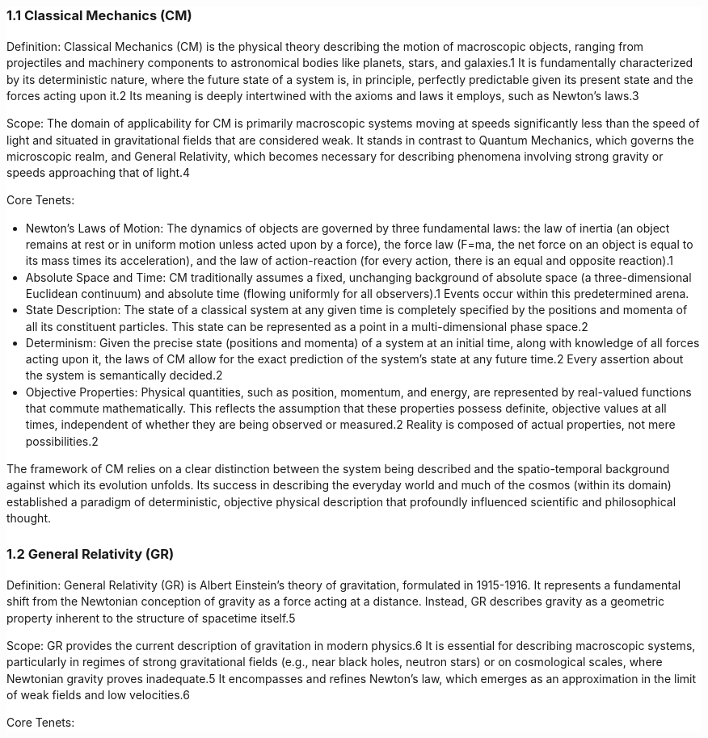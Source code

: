 ### 1.1 Classical Mechanics (CM)

Definition: Classical Mechanics (CM) is the physical theory describing the motion of macroscopic objects, ranging from projectiles and machinery components to astronomical bodies like planets, stars, and galaxies.1 It is fundamentally characterized by its deterministic nature, where the future state of a system is, in principle, perfectly predictable given its present state and the forces acting upon it.2 Its meaning is deeply intertwined with the axioms and laws it employs, such as Newton’s laws.3

Scope: The domain of applicability for CM is primarily macroscopic systems moving at speeds significantly less than the speed of light and situated in gravitational fields that are considered weak. It stands in contrast to Quantum Mechanics, which governs the microscopic realm, and General Relativity, which becomes necessary for describing phenomena involving strong gravity or speeds approaching that of light.4

Core Tenets:

- Newton’s Laws of Motion: The dynamics of objects are governed by three fundamental laws: the law of inertia (an object remains at rest or in uniform motion unless acted upon by a force), the force law (F=ma, the net force on an object is equal to its mass times its acceleration), and the law of action-reaction (for every action, there is an equal and opposite reaction).1
- Absolute Space and Time: CM traditionally assumes a fixed, unchanging background of absolute space (a three-dimensional Euclidean continuum) and absolute time (flowing uniformly for all observers).1 Events occur within this predetermined arena.
- State Description: The state of a classical system at any given time is completely specified by the positions and momenta of all its constituent particles. This state can be represented as a point in a multi-dimensional phase space.2
- Determinism: Given the precise state (positions and momenta) of a system at an initial time, along with knowledge of all forces acting upon it, the laws of CM allow for the exact prediction of the system’s state at any future time.2 Every assertion about the system is semantically decided.2
- Objective Properties: Physical quantities, such as position, momentum, and energy, are represented by real-valued functions that commute mathematically. This reflects the assumption that these properties possess definite, objective values at all times, independent of whether they are being observed or measured.2 Reality is composed of actual properties, not mere possibilities.2

The framework of CM relies on a clear distinction between the system being described and the spatio-temporal background against which its evolution unfolds. Its success in describing the everyday world and much of the cosmos (within its domain) established a paradigm of deterministic, objective physical description that profoundly influenced scientific and philosophical thought.

### 1.2 General Relativity (GR)

Definition: General Relativity (GR) is Albert Einstein’s theory of gravitation, formulated in 1915-1916. It represents a fundamental shift from the Newtonian conception of gravity as a force acting at a distance. Instead, GR describes gravity as a geometric property inherent to the structure of spacetime itself.5

Scope: GR provides the current description of gravitation in modern physics.6 It is essential for describing macroscopic systems, particularly in regimes of strong gravitational fields (e.g., near black holes, neutron stars) or on cosmological scales, where Newtonian gravity proves inadequate.5 It encompasses and refines Newton’s law, which emerges as an approximation in the limit of weak fields and low velocities.6

Core Tenets:
